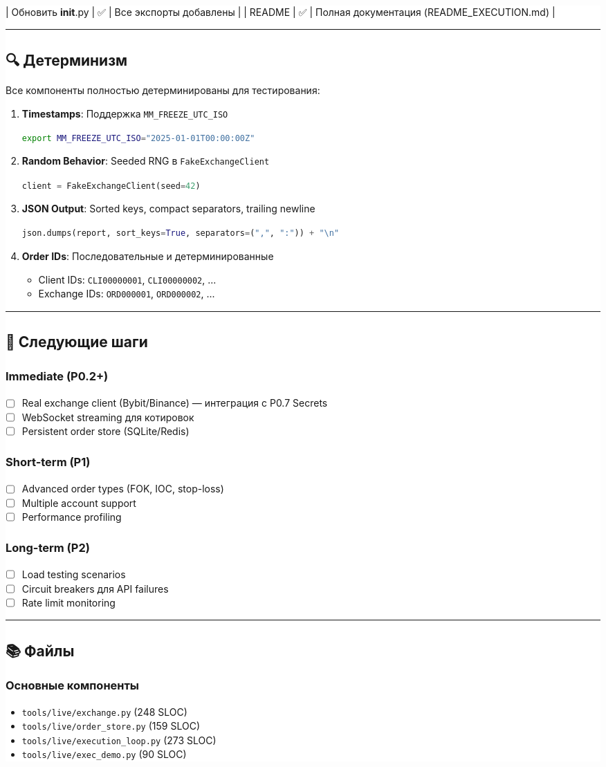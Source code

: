 | Обновить __init__.py | ✅ | Все экспорты добавлены |
| README | ✅ | Полная документация (README_EXECUTION.md) |

---

## 🔍 Детерминизм

Все компоненты полностью детерминированы для тестирования:

1. **Timestamps**: Поддержка `MM_FREEZE_UTC_ISO`
   ```bash
   export MM_FREEZE_UTC_ISO="2025-01-01T00:00:00Z"
   ```

2. **Random Behavior**: Seeded RNG в `FakeExchangeClient`
   ```python
   client = FakeExchangeClient(seed=42)
   ```

3. **JSON Output**: Sorted keys, compact separators, trailing newline
   ```python
   json.dumps(report, sort_keys=True, separators=(",", ":")) + "\n"
   ```

4. **Order IDs**: Последовательные и детерминированные
   - Client IDs: `CLI00000001`, `CLI00000002`, ...
   - Exchange IDs: `ORD000001`, `ORD000002`, ...

---

## 🚀 Следующие шаги

### Immediate (P0.2+)
- [ ] Real exchange client (Bybit/Binance) — интеграция с P0.7 Secrets
- [ ] WebSocket streaming для котировок
- [ ] Persistent order store (SQLite/Redis)

### Short-term (P1)
- [ ] Advanced order types (FOK, IOC, stop-loss)
- [ ] Multiple account support
- [ ] Performance profiling

### Long-term (P2)
- [ ] Load testing scenarios
- [ ] Circuit breakers для API failures
- [ ] Rate limit monitoring

---

## 📚 Файлы

### Основные компоненты
- `tools/live/exchange.py` (248 SLOC)
- `tools/live/order_store.py` (159 SLOC)
- `tools/live/execution_loop.py` (273 SLOC)
- `tools/live/exec_demo.py` (90 SLOC)
